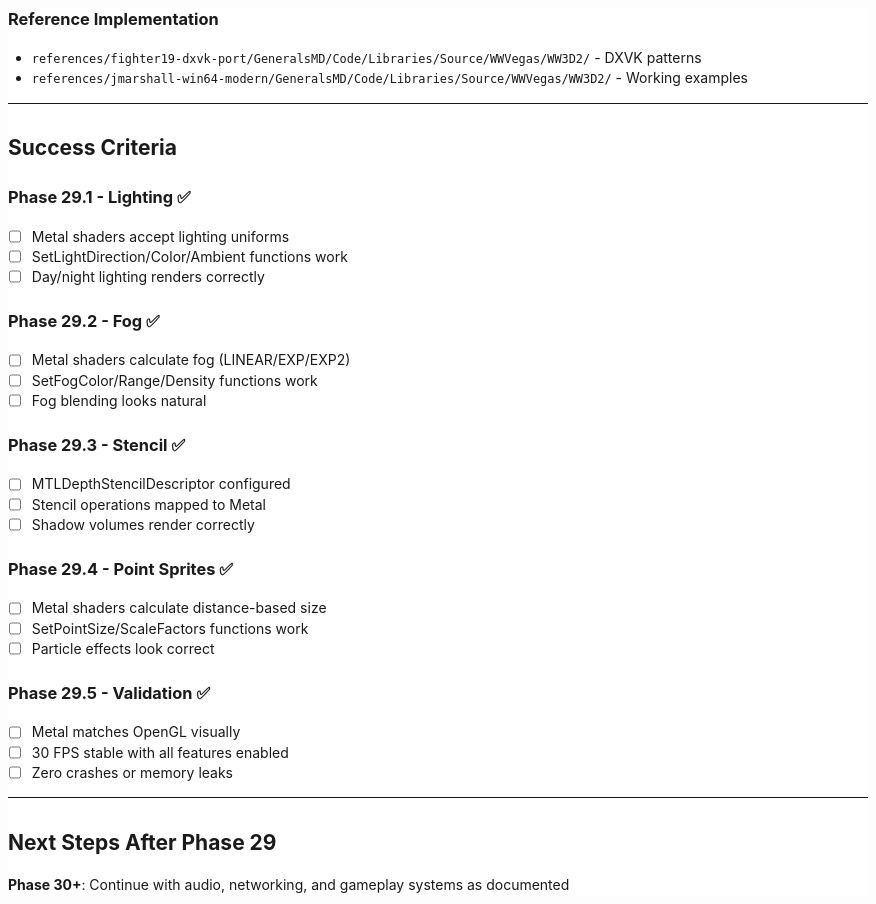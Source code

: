 ### Reference Implementation
- `references/fighter19-dxvk-port/GeneralsMD/Code/Libraries/Source/WWVegas/WW3D2/` - DXVK patterns
- `references/jmarshall-win64-modern/GeneralsMD/Code/Libraries/Source/WWVegas/WW3D2/` - Working examples

---

## Success Criteria

### Phase 29.1 - Lighting ✅
- [  ] Metal shaders accept lighting uniforms
- [  ] SetLightDirection/Color/Ambient functions work
- [  ] Day/night lighting renders correctly

### Phase 29.2 - Fog ✅
- [  ] Metal shaders calculate fog (LINEAR/EXP/EXP2)
- [  ] SetFogColor/Range/Density functions work
- [  ] Fog blending looks natural

### Phase 29.3 - Stencil ✅
- [  ] MTLDepthStencilDescriptor configured
- [  ] Stencil operations mapped to Metal
- [  ] Shadow volumes render correctly

### Phase 29.4 - Point Sprites ✅
- [  ] Metal shaders calculate distance-based size
- [  ] SetPointSize/ScaleFactors functions work
- [  ] Particle effects look correct

### Phase 29.5 - Validation ✅
- [  ] Metal matches OpenGL visually
- [  ] 30 FPS stable with all features enabled
- [  ] Zero crashes or memory leaks

---

## Next Steps After Phase 29

**Phase 30+**: Continue with audio, networking, and gameplay systems as documented
